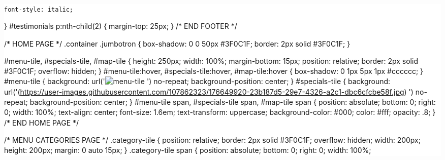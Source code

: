     font-style: italic;
  }
  #testimonials p:nth-child(2) {
    margin-top: 25px;
  }
  /* END FOOTER */
  
  
  
  /* HOME PAGE */
  .container .jumbotron {
    box-shadow: 0 0 50px #3F0C1F;
    border: 2px solid #3F0C1F;
  }
  
  #menu-tile, #specials-tile, #map-tile {
    height: 250px;
    width: 100%;
    margin-bottom: 15px;
    position: relative;
    border: 2px solid #3F0C1F;
    overflow: hidden;
  }
  #menu-tile:hover, #specials-tile:hover, #map-tile:hover {
    box-shadow: 0 1px 5px 1px #cccccc;
  }
  #menu-tile {
    background: url('![menu-tile](https://user-images.githubusercontent.com/107862323/176651773-78c0b01a-92e6-400a-aee4-306d6e5395ee.jpg)
') no-repeat;
    background-position: center;
  }
  #specials-tile {
    background: url('(https://user-images.githubusercontent.com/107862323/176649920-23b187d5-29e7-4326-a2c1-dbc6cfcbe58f.jpg)
') no-repeat;
    background-position: center;
  }
  #menu-tile span, #specials-tile span, #map-tile span {
    position: absolute;
    bottom: 0;
    right: 0;
    width: 100%;
    text-align: center;
    font-size: 1.6em;
    text-transform: uppercase;
    background-color: #000;
    color: #fff;
    opacity: .8;
  }
  /* END HOME PAGE */
  
  /* MENU CATEGORIES PAGE */
  .category-tile { 
    position: relative;
    border: 2px solid #3F0C1F;
    overflow: hidden;
    width: 200px;
    height: 200px;
    margin: 0 auto 15px;
  }
  .category-tile span {
    position: absolute;
    bottom: 0;
    right: 0;
    width: 100%;